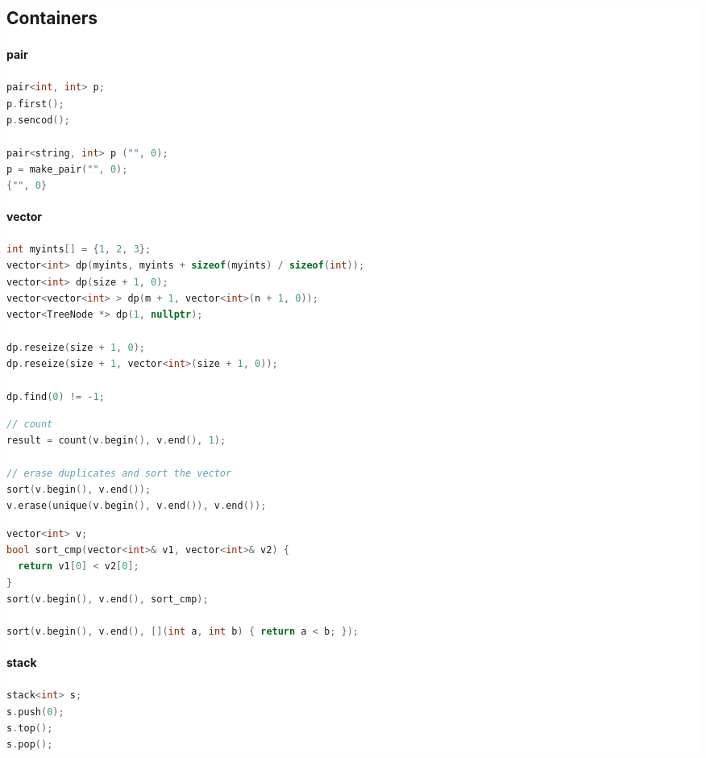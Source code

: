 ## Containers

#### pair

```cpp
pair<int, int> p;
p.first();
p.sencod();

pair<string, int> p ("", 0);
p = make_pair("", 0);
{"", 0}
```

#### vector

```cpp
int myints[] = {1, 2, 3};
vector<int> dp(myints, myints + sizeof(myints) / sizeof(int));
vector<int> dp(size + 1, 0);
vector<vector<int> > dp(m + 1, vector<int>(n + 1, 0));
vector<TreeNode *> dp(1, nullptr);

dp.reseize(size + 1, 0);
dp.reseize(size + 1, vector<int>(size + 1, 0));

dp.find(0) != -1;
```
```cpp
// count
result = count(v.begin(), v.end(), 1);

// erase duplicates and sort the vector
sort(v.begin(), v.end());
v.erase(unique(v.begin(), v.end()), v.end());
```
```cpp
vector<int> v;
bool sort_cmp(vector<int>& v1, vector<int>& v2) {
  return v1[0] < v2[0];
}
sort(v.begin(), v.end(), sort_cmp);

sort(v.begin(), v.end(), [](int a, int b) { return a < b; });
```

#### stack

```cpp
stack<int> s;
s.push(0);
s.top();
s.pop();
```
